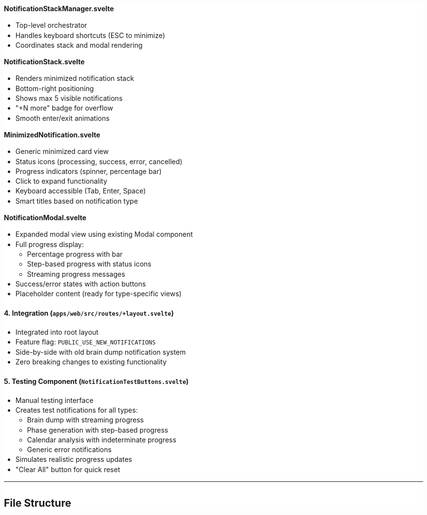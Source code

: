 **NotificationStackManager.svelte**

- Top-level orchestrator
- Handles keyboard shortcuts (ESC to minimize)
- Coordinates stack and modal rendering

**NotificationStack.svelte**

- Renders minimized notification stack
- Bottom-right positioning
- Shows max 5 visible notifications
- "+N more" badge for overflow
- Smooth enter/exit animations

**MinimizedNotification.svelte**

- Generic minimized card view
- Status icons (processing, success, error, cancelled)
- Progress indicators (spinner, percentage bar)
- Click to expand functionality
- Keyboard accessible (Tab, Enter, Space)
- Smart titles based on notification type

**NotificationModal.svelte**

- Expanded modal view using existing Modal component
- Full progress display:
  - Percentage progress with bar
  - Step-based progress with status icons
  - Streaming progress messages
- Success/error states with action buttons
- Placeholder content (ready for type-specific views)

#### 4. **Integration** (`apps/web/src/routes/+layout.svelte`)

- Integrated into root layout
- Feature flag: `PUBLIC_USE_NEW_NOTIFICATIONS`
- Side-by-side with old brain dump notification system
- Zero breaking changes to existing functionality

#### 5. **Testing Component** (`NotificationTestButtons.svelte`)

- Manual testing interface
- Creates test notifications for all types:
  - Brain dump with streaming progress
  - Phase generation with step-based progress
  - Calendar analysis with indeterminate progress
  - Generic error notifications
- Simulates realistic progress updates
- "Clear All" button for quick reset

---

## File Structure
